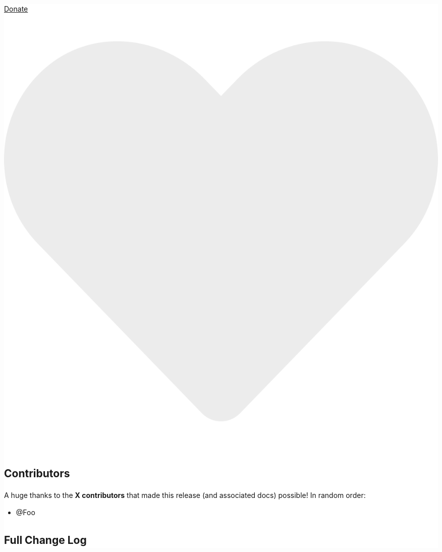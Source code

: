 <a class="button button--pink header__cta" href="/community/donate">Donate <img class="button__icon" src="/assets/heart.svg" alt="heart icon"></a>

## Contributors

A huge thanks to the **X contributors** that made this release (and associated docs) possible! In random order:

* @Foo

## Full Change Log
